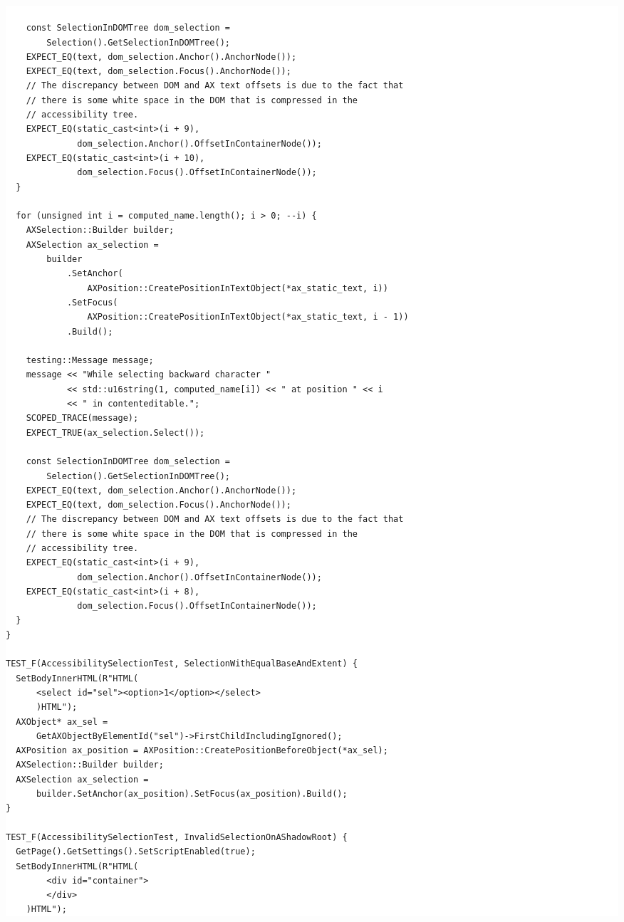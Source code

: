 ```

    const SelectionInDOMTree dom_selection =
        Selection().GetSelectionInDOMTree();
    EXPECT_EQ(text, dom_selection.Anchor().AnchorNode());
    EXPECT_EQ(text, dom_selection.Focus().AnchorNode());
    // The discrepancy between DOM and AX text offsets is due to the fact that
    // there is some white space in the DOM that is compressed in the
    // accessibility tree.
    EXPECT_EQ(static_cast<int>(i + 9),
              dom_selection.Anchor().OffsetInContainerNode());
    EXPECT_EQ(static_cast<int>(i + 10),
              dom_selection.Focus().OffsetInContainerNode());
  }

  for (unsigned int i = computed_name.length(); i > 0; --i) {
    AXSelection::Builder builder;
    AXSelection ax_selection =
        builder
            .SetAnchor(
                AXPosition::CreatePositionInTextObject(*ax_static_text, i))
            .SetFocus(
                AXPosition::CreatePositionInTextObject(*ax_static_text, i - 1))
            .Build();

    testing::Message message;
    message << "While selecting backward character "
            << std::u16string(1, computed_name[i]) << " at position " << i
            << " in contenteditable.";
    SCOPED_TRACE(message);
    EXPECT_TRUE(ax_selection.Select());

    const SelectionInDOMTree dom_selection =
        Selection().GetSelectionInDOMTree();
    EXPECT_EQ(text, dom_selection.Anchor().AnchorNode());
    EXPECT_EQ(text, dom_selection.Focus().AnchorNode());
    // The discrepancy between DOM and AX text offsets is due to the fact that
    // there is some white space in the DOM that is compressed in the
    // accessibility tree.
    EXPECT_EQ(static_cast<int>(i + 9),
              dom_selection.Anchor().OffsetInContainerNode());
    EXPECT_EQ(static_cast<int>(i + 8),
              dom_selection.Focus().OffsetInContainerNode());
  }
}

TEST_F(AccessibilitySelectionTest, SelectionWithEqualBaseAndExtent) {
  SetBodyInnerHTML(R"HTML(
      <select id="sel"><option>1</option></select>
      )HTML");
  AXObject* ax_sel =
      GetAXObjectByElementId("sel")->FirstChildIncludingIgnored();
  AXPosition ax_position = AXPosition::CreatePositionBeforeObject(*ax_sel);
  AXSelection::Builder builder;
  AXSelection ax_selection =
      builder.SetAnchor(ax_position).SetFocus(ax_position).Build();
}

TEST_F(AccessibilitySelectionTest, InvalidSelectionOnAShadowRoot) {
  GetPage().GetSettings().SetScriptEnabled(true);
  SetBodyInnerHTML(R"HTML(
		<div id="container">
		</div>
	)HTML");
```